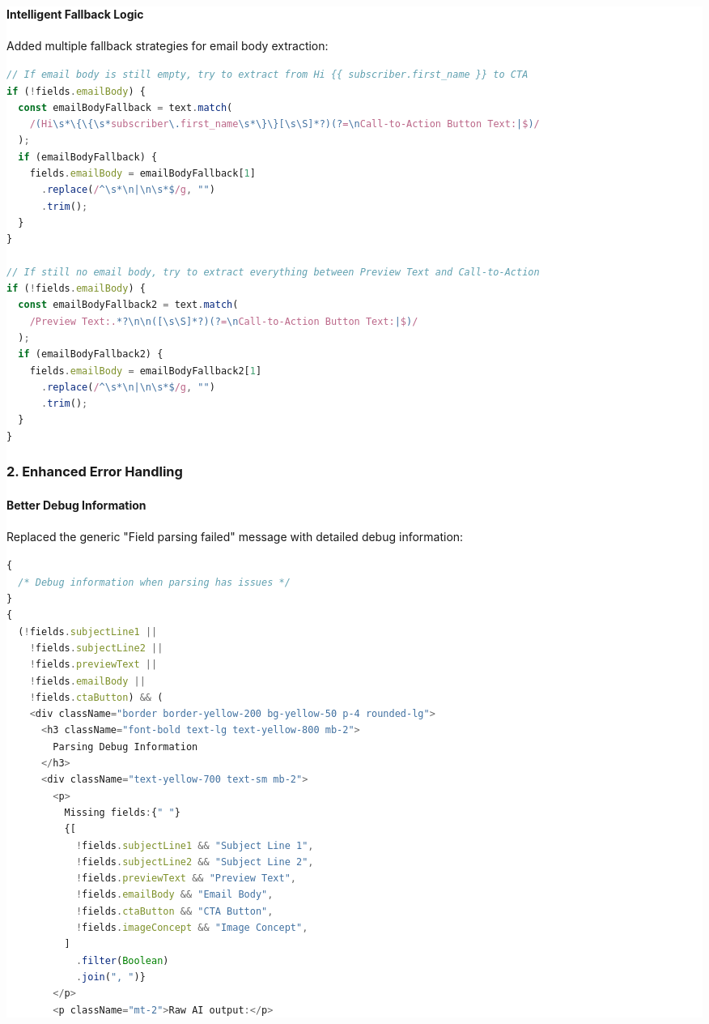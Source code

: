 
#### Intelligent Fallback Logic

Added multiple fallback strategies for email body extraction:

```typescript
// If email body is still empty, try to extract from Hi {{ subscriber.first_name }} to CTA
if (!fields.emailBody) {
  const emailBodyFallback = text.match(
    /(Hi\s*\{\{\s*subscriber\.first_name\s*\}\}[\s\S]*?)(?=\nCall-to-Action Button Text:|$)/
  );
  if (emailBodyFallback) {
    fields.emailBody = emailBodyFallback[1]
      .replace(/^\s*\n|\n\s*$/g, "")
      .trim();
  }
}

// If still no email body, try to extract everything between Preview Text and Call-to-Action
if (!fields.emailBody) {
  const emailBodyFallback2 = text.match(
    /Preview Text:.*?\n\n([\s\S]*?)(?=\nCall-to-Action Button Text:|$)/
  );
  if (emailBodyFallback2) {
    fields.emailBody = emailBodyFallback2[1]
      .replace(/^\s*\n|\n\s*$/g, "")
      .trim();
  }
}
```

### 2. **Enhanced Error Handling**

#### Better Debug Information

Replaced the generic "Field parsing failed" message with detailed debug information:

```typescript
{
  /* Debug information when parsing has issues */
}
{
  (!fields.subjectLine1 ||
    !fields.subjectLine2 ||
    !fields.previewText ||
    !fields.emailBody ||
    !fields.ctaButton) && (
    <div className="border border-yellow-200 bg-yellow-50 p-4 rounded-lg">
      <h3 className="font-bold text-lg text-yellow-800 mb-2">
        Parsing Debug Information
      </h3>
      <div className="text-yellow-700 text-sm mb-2">
        <p>
          Missing fields:{" "}
          {[
            !fields.subjectLine1 && "Subject Line 1",
            !fields.subjectLine2 && "Subject Line 2",
            !fields.previewText && "Preview Text",
            !fields.emailBody && "Email Body",
            !fields.ctaButton && "CTA Button",
            !fields.imageConcept && "Image Concept",
          ]
            .filter(Boolean)
            .join(", ")}
        </p>
        <p className="mt-2">Raw AI output:</p>
```
